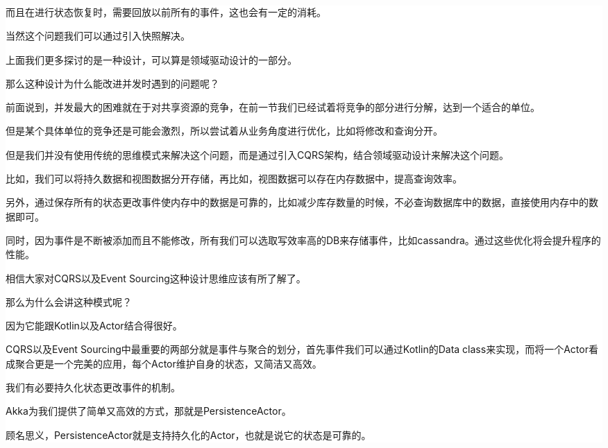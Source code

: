 而且在进行状态恢复时，需要回放以前所有的事件，这也会有一定的消耗。

当然这个问题我们可以通过引入快照解决。

上面我们更多探讨的是一种设计，可以算是领域驱动设计的一部分。

那么这种设计为什么能改进并发时遇到的问题呢？

前面说到，并发最大的困难就在于对共享资源的竞争，在前一节我们已经试着将竞争的部分进行分解，达到一个适合的单位。

但是某个具体单位的竞争还是可能会激烈，所以尝试着从业务角度进行优化，比如将修改和查询分开。

但是我们并没有使用传统的思维模式来解决这个问题，而是通过引入CQRS架构，结合领域驱动设计来解决这个问题。

比如，我们可以将持久数据和视图数据分开存储，再比如，视图数据可以存在内存数据中，提高查询效率。

另外，通过保存所有的状态更改事件使内存中的数据是可靠的，比如减少库存数量的时候，不必查询数据库中的数据，直接使用内存中的数据即可。

同时，因为事件是不断被添加而且不能修改，所有我们可以选取写效率高的DB来存储事件，比如cassandra。通过这些优化将会提升程序的性能。



相信大家对CQRS以及Event Sourcing这种设计思维应该有所了解了。

那么为什么会讲这种模式呢？

因为它能跟Kotlin以及Actor结合得很好。

CQRS以及Event Sourcing中最重要的两部分就是事件与聚合的划分，首先事件我们可以通过Kotlin的Data class来实现，而将一个Actor看成聚合更是一个完美的应用，每个Actor维护自身的状态，又简洁又高效。



我们有必要持久化状态更改事件的机制。

Akka为我们提供了简单又高效的方式，那就是PersistenceActor。

顾名思义，PersistenceActor就是支持持久化的Actor，也就是说它的状态是可靠的。



